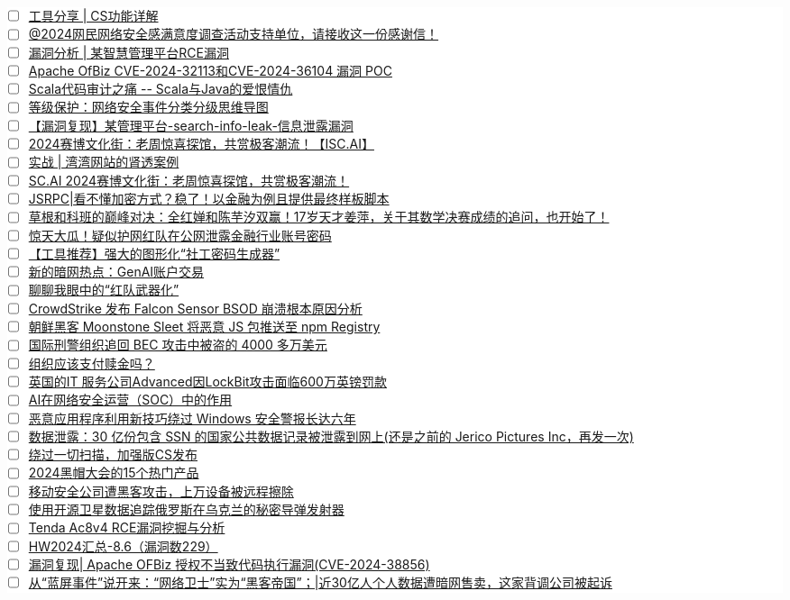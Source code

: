   - [ ] [工具分享 | CS功能详解](https://mp.weixin.qq.com/s?__biz=MzkyOTUxMzk2NQ==&mid=2247484547&idx=2&sn=ef2722d33dc3111a311fbf456b5bcb4b)
  - [ ] [@2024网民网络安全感满意度调查活动支持单位，请接收这一份感谢信！](https://mp.weixin.qq.com/s?__biz=MzAwMTg3MDQzOA==&mid=2247509829&idx=1&sn=de00127f435276a46e9077f5c71ecff1)
  - [ ] [漏洞分析 | 某智慧管理平台RCE漏洞](https://mp.weixin.qq.com/s?__biz=MzAxNzkyOTgxMw==&mid=2247492860&idx=1&sn=2a26c5d1ef6385bc443ac827c279a279)
  - [ ] [Apache OfBiz CVE-2024-32113和CVE-2024-36104 漏洞 POC](https://mp.weixin.qq.com/s?__biz=MzAxMjYyMzkwOA==&mid=2247512170&idx=1&sn=35fd9570933b69e317edcd7353b41a2b)
  - [ ] [Scala代码审计之痛 -- Scala与Java的爱恨情仇](https://mp.weixin.qq.com/s?__biz=Mzk0OTU2ODQ4Mw==&mid=2247485887&idx=1&sn=3b753e68b5a120106487fb2d78fd350c)
  - [ ] [等级保护：网络安全事件分类分级思维导图](https://mp.weixin.qq.com/s?__biz=MzU0Mzk0NDQyOA==&mid=2247518492&idx=1&sn=177655d294bd535a98793754faea0e8f)
  - [ ] [【漏洞复现】某管理平台-search-info-leak-信息泄露漏洞](https://mp.weixin.qq.com/s?__biz=MzkzNjYwODg3Ng==&mid=2247485429&idx=1&sn=f0486e5f5a603fffb0c30335c65b2202)
  - [ ] [2024赛博文化街：老周惊喜探馆，共赏极客潮流！【ISC.AI】](https://mp.weixin.qq.com/s?__biz=MzkxNDAyNTY2NA==&mid=2247517966&idx=1&sn=02aa23fd58799e6f526fb7ad179c0dc2)
  - [ ] [实战 | 湾湾网站的肾透案例](https://mp.weixin.qq.com/s?__biz=MzkxNDAyNTY2NA==&mid=2247517966&idx=2&sn=909bde339d6d0e4d700a748cb9c88cbc)
  - [ ] [SC.AI 2024赛博文化街：老周惊喜探馆，共赏极客潮流！](https://mp.weixin.qq.com/s?__biz=Mzg2NTcyNjU4Nw==&mid=2247485403&idx=1&sn=770e52864e9110b7e5b6cbce827f0b04)
  - [ ] [JSRPC|看不懂加密方式？稳了！以金融为例且提供最终样板脚本](https://mp.weixin.qq.com/s?__biz=MzIzNDU5Mzk2OQ==&mid=2247486035&idx=1&sn=108a55d804e91cd4826526f92cb8d271)
  - [ ] [草根和科班的巅峰对决：全红婵和陈芋汐双赢！17岁天才姜萍，关于其数学决赛成绩的追问，也开始了！](https://mp.weixin.qq.com/s?__biz=MzI1ODY3MTA3Nw==&mid=2247485953&idx=1&sn=a7bb0232c9b32e9c0eb404f78de67828)
  - [ ] [惊天大瓜！疑似护网红队在公网泄露金融行业账号密码](https://mp.weixin.qq.com/s?__biz=MzkyOTQzNjIwNw==&mid=2247487190&idx=1&sn=55ac832da9fb70e8da409ea61e460183)
  - [ ] [【工具推荐】强大的图形化“社工密码生成器”](https://mp.weixin.qq.com/s?__biz=Mzk0MzQ4OTg0NQ==&mid=2247483986&idx=1&sn=387ec2e63091abb7991dcb0d2c5fecb0)
  - [ ] [新的暗网热点：GenAI账户交易](https://mp.weixin.qq.com/s?__biz=Mzg3NTY0MjIwNg==&mid=2247484473&idx=1&sn=e4255f6282cf4e464e3f34c88be70ed1)
  - [ ] [聊聊我眼中的“红队武器化”](https://mp.weixin.qq.com/s?__biz=MzkxNjY2MjY3NQ==&mid=2247483965&idx=1&sn=2e77e133cc2527d965191769e4e5fd67)
  - [ ] [CrowdStrike 发布 Falcon Sensor BSOD 崩溃根本原因分析](https://mp.weixin.qq.com/s?__biz=MzkzNDIzNDUxOQ==&mid=2247487682&idx=1&sn=0c0d31d50f7bfeecdbbb334cbb7b1de0)
  - [ ] [朝鲜黑客 Moonstone Sleet 将恶意 JS 包推送至 npm Registry](https://mp.weixin.qq.com/s?__biz=MzkzNDIzNDUxOQ==&mid=2247487682&idx=2&sn=30fccdd85cf2c924a0e3322ab727c87d)
  - [ ] [国际刑警组织追回 BEC 攻击中被盗的 4000 多万美元](https://mp.weixin.qq.com/s?__biz=MzkzNDIzNDUxOQ==&mid=2247487682&idx=3&sn=ffe85a2d6178fe8ae80282038c0ef021)
  - [ ] [组织应该支付赎金吗？](https://mp.weixin.qq.com/s?__biz=MzkzNDIzNDUxOQ==&mid=2247487682&idx=4&sn=2fdb1860e800d8f6003dc8965138de5a)
  - [ ] [英国的IT 服务公司Advanced因LockBit攻击面临600万英镑罚款](https://mp.weixin.qq.com/s?__biz=MzkzNDIzNDUxOQ==&mid=2247487682&idx=5&sn=84312fe0156c4f0be82ed7e172159b17)
  - [ ] [AI在网络安全运营（SOC）中的作用](https://mp.weixin.qq.com/s?__biz=MzkzNDIzNDUxOQ==&mid=2247487682&idx=6&sn=5aee45925a6c281d11f3265851d08af1)
  - [ ] [恶意应用程序利用新技巧绕过 Windows 安全警报长达六年](https://mp.weixin.qq.com/s?__biz=MzkzNDIzNDUxOQ==&mid=2247487682&idx=7&sn=ea8356937bc4bf6360602fc35c5413fa)
  - [ ] [数据泄露：30 亿份包含 SSN 的国家公共数据记录被泄露到网上(还是之前的 Jerico Pictures Inc，再发一次)](https://mp.weixin.qq.com/s?__biz=MzkzNDIzNDUxOQ==&mid=2247487682&idx=8&sn=9a8035d7b9b2744897738ac760a47c62)
  - [ ] [绕过一切扫描，加强版CS发布](https://mp.weixin.qq.com/s?__biz=MzkwMzI4NDU0MA==&mid=2247484400&idx=1&sn=3d1e4ef1a61a3c46a5b4dab71b3758f7)
  - [ ] [2024黑帽大会的15个热门产品](https://mp.weixin.qq.com/s?__biz=MzkxNTI2MTI1NA==&mid=2247500153&idx=1&sn=64a33600eee3812531542d08fdc946e3)
  - [ ] [移动安全公司遭黑客攻击，上万设备被远程擦除](https://mp.weixin.qq.com/s?__biz=MzkxNTI2MTI1NA==&mid=2247500153&idx=2&sn=7aa7ed64890339c65051432d1732491d)
  - [ ] [使用开源卫星数据追踪俄罗斯在乌克兰的秘密导弹发射器](https://mp.weixin.qq.com/s?__biz=MzkwNzM0NzA5MA==&mid=2247499942&idx=1&sn=11aa3940230e03e427c3716085a13348)
  - [ ] [Tenda Ac8v4 RCE漏洞挖掘与分析](https://mp.weixin.qq.com/s?__biz=MzU4OTk0NDMzOA==&mid=2247489502&idx=1&sn=1727cdeef2e6a21983f31f8a11240a1c)
  - [ ] [HW2024汇总-8.6（漏洞数229）](https://mp.weixin.qq.com/s?__biz=MzIzOTM2MzczNQ==&mid=2247484853&idx=1&sn=d85600ba20a5e2d7f6a628cad46fc1c3)
  - [ ] [漏洞复现| Apache OFBiz 授权不当致代码执行漏洞(CVE-2024-38856)](https://mp.weixin.qq.com/s?__biz=MzIzOTM2MzczNQ==&mid=2247484853&idx=2&sn=7e9026e6620882a056d2ef5ce054f4f2)
  - [ ] [从“蓝屏事件”说开来：“网络卫士”实为“黑客帝国”；|近30亿人个人数据遭暗网售卖，这家背调公司被起诉](https://mp.weixin.qq.com/s?__biz=MzAxMjE3ODU3MQ==&mid=2650597826&idx=1&sn=7a580e9279b086d0cab7f2039ae7da8f)